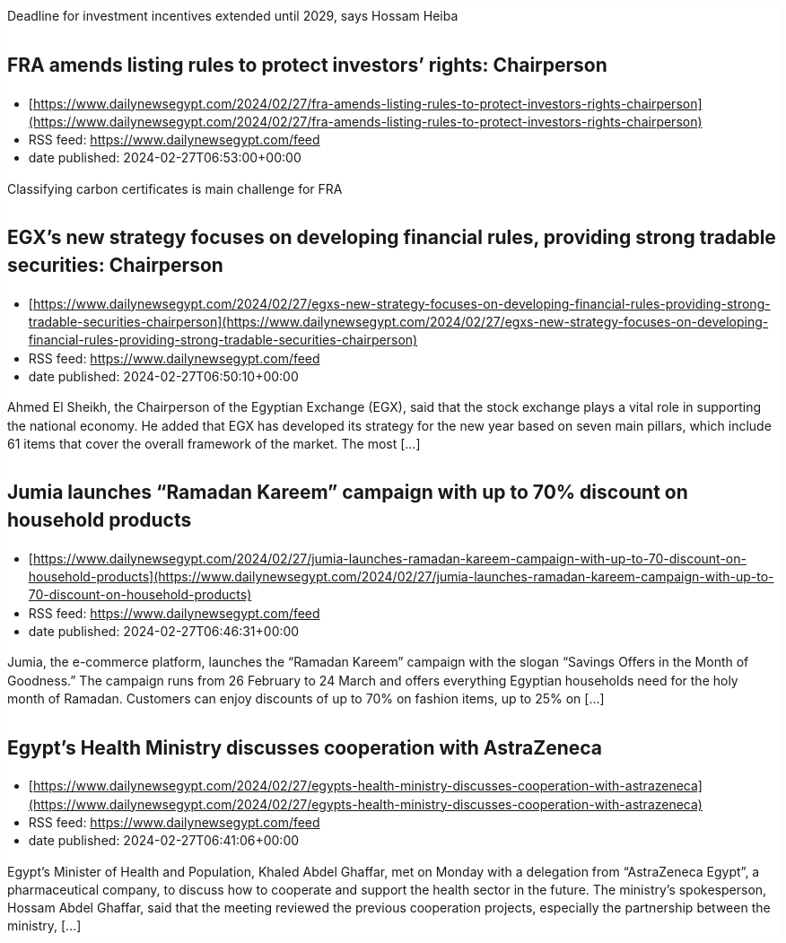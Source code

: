 Deadline for investment incentives extended until 2029, says Hossam Heiba

## FRA amends listing rules to protect investors’ rights: Chairperson
 - [https://www.dailynewsegypt.com/2024/02/27/fra-amends-listing-rules-to-protect-investors-rights-chairperson](https://www.dailynewsegypt.com/2024/02/27/fra-amends-listing-rules-to-protect-investors-rights-chairperson)
 - RSS feed: https://www.dailynewsegypt.com/feed
 - date published: 2024-02-27T06:53:00+00:00

Classifying carbon certificates is main challenge for FRA

## EGX’s new strategy focuses on developing financial rules, providing strong tradable securities: Chairperson
 - [https://www.dailynewsegypt.com/2024/02/27/egxs-new-strategy-focuses-on-developing-financial-rules-providing-strong-tradable-securities-chairperson](https://www.dailynewsegypt.com/2024/02/27/egxs-new-strategy-focuses-on-developing-financial-rules-providing-strong-tradable-securities-chairperson)
 - RSS feed: https://www.dailynewsegypt.com/feed
 - date published: 2024-02-27T06:50:10+00:00

Ahmed El Sheikh, the Chairperson of the Egyptian Exchange (EGX), said that the stock exchange plays a vital role in supporting the national economy. He added that EGX has developed its strategy for the new year based on seven main pillars, which include 61 items that cover the overall framework of the market. The most [&#8230;]

## Jumia launches “Ramadan Kareem” campaign with up to 70% discount on household products
 - [https://www.dailynewsegypt.com/2024/02/27/jumia-launches-ramadan-kareem-campaign-with-up-to-70-discount-on-household-products](https://www.dailynewsegypt.com/2024/02/27/jumia-launches-ramadan-kareem-campaign-with-up-to-70-discount-on-household-products)
 - RSS feed: https://www.dailynewsegypt.com/feed
 - date published: 2024-02-27T06:46:31+00:00

Jumia, the e-commerce platform, launches the “Ramadan Kareem” campaign with the slogan “Savings Offers in the Month of Goodness.” The campaign runs from 26 February to 24 March and offers everything Egyptian households need for the holy month of Ramadan. Customers can enjoy discounts of up to 70% on fashion items, up to 25% on [&#8230;]

## Egypt’s Health Ministry discusses cooperation with AstraZeneca
 - [https://www.dailynewsegypt.com/2024/02/27/egypts-health-ministry-discusses-cooperation-with-astrazeneca](https://www.dailynewsegypt.com/2024/02/27/egypts-health-ministry-discusses-cooperation-with-astrazeneca)
 - RSS feed: https://www.dailynewsegypt.com/feed
 - date published: 2024-02-27T06:41:06+00:00

Egypt’s Minister of Health and Population, Khaled Abdel Ghaffar, met on Monday with a delegation from “AstraZeneca Egypt”, a pharmaceutical company, to discuss how to cooperate and support the health sector in the future. The ministry’s spokesperson, Hossam Abdel Ghaffar, said that the meeting reviewed the previous cooperation projects, especially the partnership between the ministry, [&#8230;]
